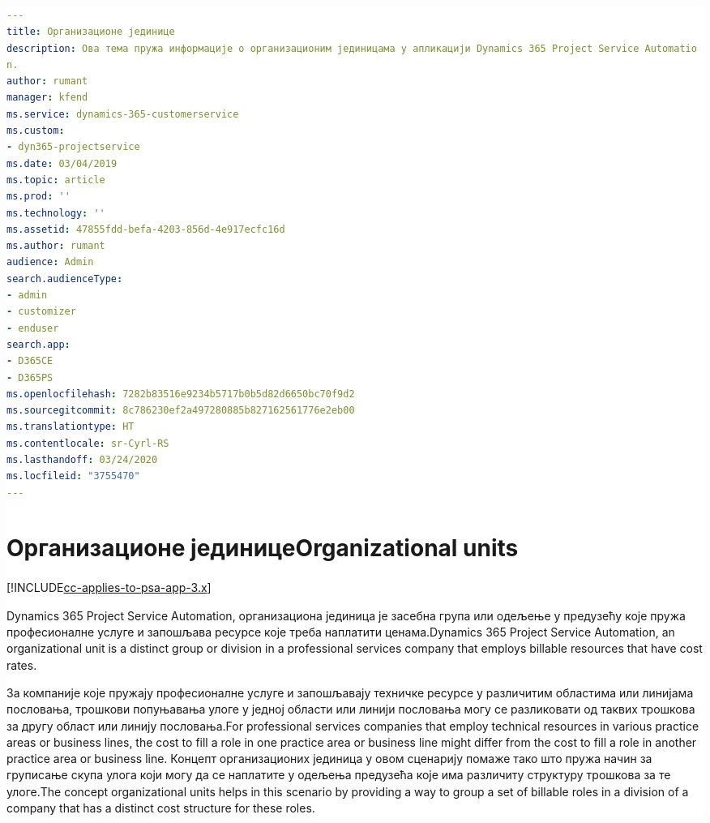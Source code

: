 ```yaml
---
title: Организационе јединице
description: Ова тема пружа информације о организационим јединицама у апликацији Dynamics 365 Project Service Automation.
author: rumant
manager: kfend
ms.service: dynamics-365-customerservice
ms.custom:
- dyn365-projectservice
ms.date: 03/04/2019
ms.topic: article
ms.prod: ''
ms.technology: ''
ms.assetid: 47855fdd-befa-4203-856d-4e917ecfc16d
ms.author: rumant
audience: Admin
search.audienceType:
- admin
- customizer
- enduser
search.app:
- D365CE
- D365PS
ms.openlocfilehash: 7282b83516e9234b5717b0b5d82d6650bc70f9d2
ms.sourcegitcommit: 8c786230ef2a497280885b827162561776e2eb00
ms.translationtype: HT
ms.contentlocale: sr-Cyrl-RS
ms.lasthandoff: 03/24/2020
ms.locfileid: "3755470"
---
```

# <a name="organizational-units"></a><span data-ttu-id="b3155-103">Организационе јединице</span><span class="sxs-lookup"><span data-stu-id="b3155-103">Organizational units</span></span> 

[!INCLUDE[cc-applies-to-psa-app-3.x](../includes/cc-applies-to-psa-app-3x.md)]

<span data-ttu-id="b3155-104">Dynamics 365 Project Service Automation, организациона јединица је засебна група или одељење у предузећу које пружа професионалне услуге и запошљава ресурсе које треба наплатити ценама.</span><span class="sxs-lookup"><span data-stu-id="b3155-104">Dynamics 365 Project Service Automation, an organizational unit is a distinct group or division in a professional services company that employs billable resources that have cost rates.</span></span>

<span data-ttu-id="b3155-105">За компаније које пружају професионалне услуге и запошљавају техничке ресурсе у различитим областима или линијама пословања, трошкови попуњавања улоге у једној области или линији пословања могу се разликовати од таквих трошкова за другу област или линију пословања.</span><span class="sxs-lookup"><span data-stu-id="b3155-105">For professional services companies that employ technical resources in various practice areas or business lines, the cost to fill a role in one practice area or business line might differ from the cost to fill a role in another practice area or business line.</span></span> <span data-ttu-id="b3155-106">Концепт организационих јединица у овом сценарију помаже тако што пружа начин за груписање скупа улога који могу да се наплатите у одељења предузећа које има различиту структуру трошкова за те улоге.</span><span class="sxs-lookup"><span data-stu-id="b3155-106">The concept  organizational units helps in this scenario by providing a way to group a set of billable roles in a division of a company that has a distinct cost structure for these roles.</span></span>
